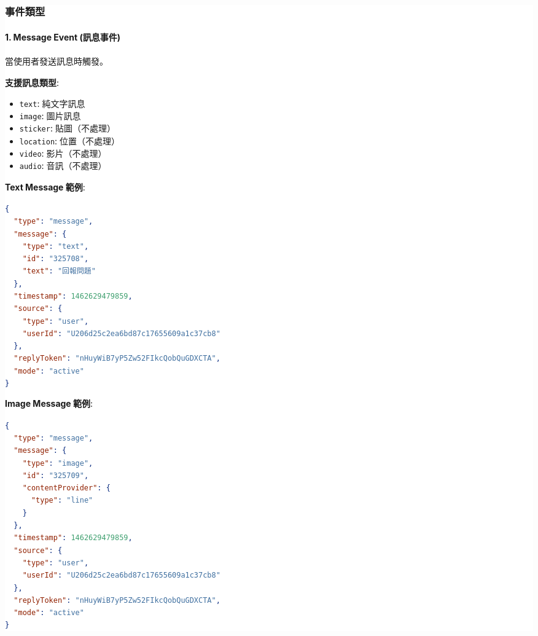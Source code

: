 ### 事件類型

#### 1. Message Event (訊息事件)

當使用者發送訊息時觸發。

**支援訊息類型**:

- `text`: 純文字訊息
- `image`: 圖片訊息
- `sticker`: 貼圖（不處理）
- `location`: 位置（不處理）
- `video`: 影片（不處理）
- `audio`: 音訊（不處理）

**Text Message 範例**:

```json
{
  "type": "message",
  "message": {
    "type": "text",
    "id": "325708",
    "text": "回報問題"
  },
  "timestamp": 1462629479859,
  "source": {
    "type": "user",
    "userId": "U206d25c2ea6bd87c17655609a1c37cb8"
  },
  "replyToken": "nHuyWiB7yP5Zw52FIkcQobQuGDXCTA",
  "mode": "active"
}
```

**Image Message 範例**:

```json
{
  "type": "message",
  "message": {
    "type": "image",
    "id": "325709",
    "contentProvider": {
      "type": "line"
    }
  },
  "timestamp": 1462629479859,
  "source": {
    "type": "user",
    "userId": "U206d25c2ea6bd87c17655609a1c37cb8"
  },
  "replyToken": "nHuyWiB7yP5Zw52FIkcQobQuGDXCTA",
  "mode": "active"
}
```
